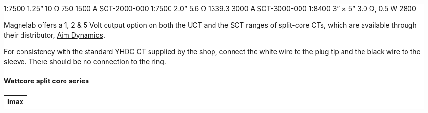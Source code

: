 <td >1:7500</td>

<td >1.25”</td>

<td >10 Ω</td>

<td >750</td>

</tr>

<tr>

<td>1500 A</td>

<td >SCT-2000-000</td>

<td >1:7500</td>

<td >2.0”</td>

<td >5.6 Ω</td>

<td >1339.3</td>

</tr>

<tr>

<td >3000 A</td>

<td >SCT-3000-000</td>

<td >1:8400</td>

<td >3” × 5”</td>

<td >3.0 Ω, 0.5 W</td>

<td >2800</td>

</tr>

</tbody>

</table>

</div>

Magnelab offers a 1, 2 & 5 Volt output option on both the UCT and the SCT ranges of split-core CTs, which are available through their distributor, [Aim Dynamics](https://www.aimdynamics.com).

For consistency with the standard YHDC CT supplied by the shop, connect the white wire to the plug tip and the black wire to the sleeve. There should be no connection to the ring.

#### Wattcore split core series

<div class="xaxiswrapper">

<table>

<tbody>

<tr>

<th >Imax</th>
